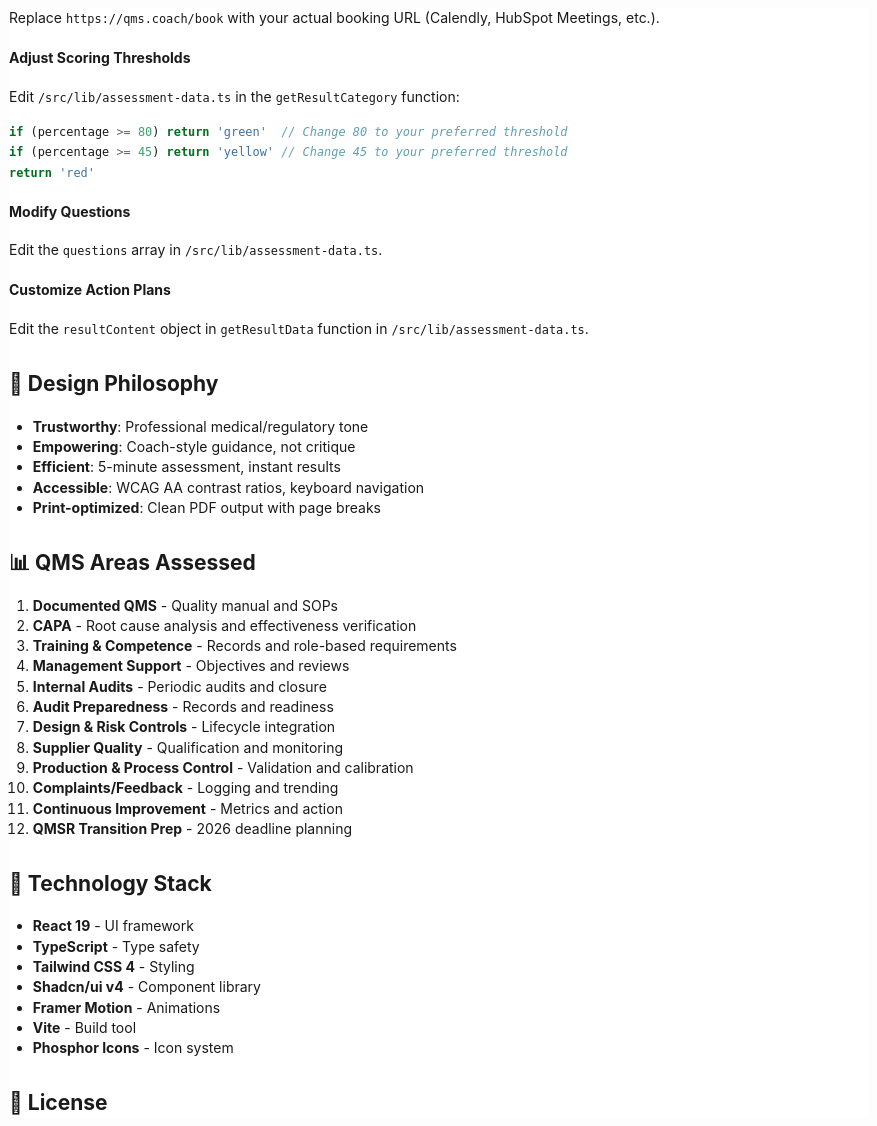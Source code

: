 Replace `https://qms.coach/book` with your actual booking URL (Calendly, HubSpot Meetings, etc.).

#### Adjust Scoring Thresholds
Edit `/src/lib/assessment-data.ts` in the `getResultCategory` function:

```typescript
if (percentage >= 80) return 'green'  // Change 80 to your preferred threshold
if (percentage >= 45) return 'yellow' // Change 45 to your preferred threshold
return 'red'
```

#### Modify Questions
Edit the `questions` array in `/src/lib/assessment-data.ts`.

#### Customize Action Plans
Edit the `resultContent` object in `getResultData` function in `/src/lib/assessment-data.ts`.

## 🎨 Design Philosophy

- **Trustworthy**: Professional medical/regulatory tone
- **Empowering**: Coach-style guidance, not critique
- **Efficient**: 5-minute assessment, instant results
- **Accessible**: WCAG AA contrast ratios, keyboard navigation
- **Print-optimized**: Clean PDF output with page breaks

## 📊 QMS Areas Assessed

1. **Documented QMS** - Quality manual and SOPs
2. **CAPA** - Root cause analysis and effectiveness verification
3. **Training & Competence** - Records and role-based requirements
4. **Management Support** - Objectives and reviews
5. **Internal Audits** - Periodic audits and closure
6. **Audit Preparedness** - Records and readiness
7. **Design & Risk Controls** - Lifecycle integration
8. **Supplier Quality** - Qualification and monitoring
9. **Production & Process Control** - Validation and calibration
10. **Complaints/Feedback** - Logging and trending
11. **Continuous Improvement** - Metrics and action
12. **QMSR Transition Prep** - 2026 deadline planning

## 🔧 Technology Stack

- **React 19** - UI framework
- **TypeScript** - Type safety
- **Tailwind CSS 4** - Styling
- **Shadcn/ui v4** - Component library
- **Framer Motion** - Animations
- **Vite** - Build tool
- **Phosphor Icons** - Icon system

## 📄 License
